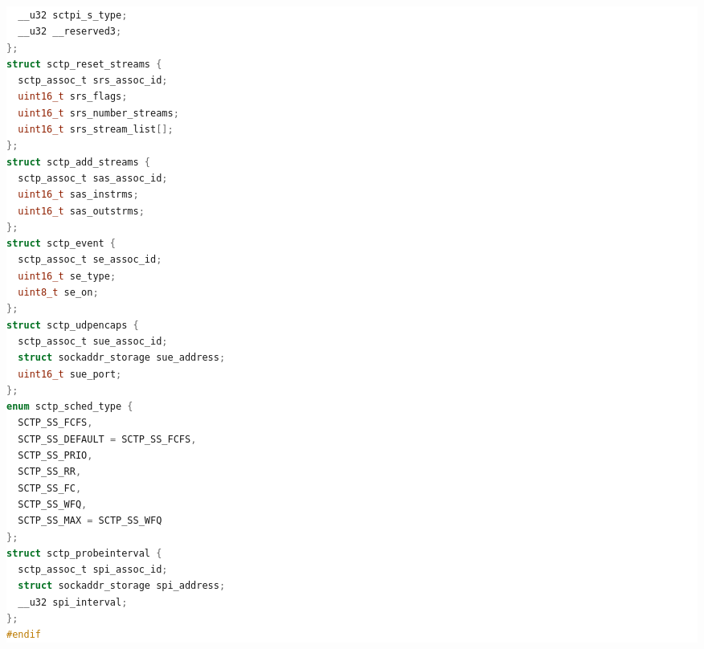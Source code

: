 ```c
  __u32 sctpi_s_type;
  __u32 __reserved3;
};
struct sctp_reset_streams {
  sctp_assoc_t srs_assoc_id;
  uint16_t srs_flags;
  uint16_t srs_number_streams;
  uint16_t srs_stream_list[];
};
struct sctp_add_streams {
  sctp_assoc_t sas_assoc_id;
  uint16_t sas_instrms;
  uint16_t sas_outstrms;
};
struct sctp_event {
  sctp_assoc_t se_assoc_id;
  uint16_t se_type;
  uint8_t se_on;
};
struct sctp_udpencaps {
  sctp_assoc_t sue_assoc_id;
  struct sockaddr_storage sue_address;
  uint16_t sue_port;
};
enum sctp_sched_type {
  SCTP_SS_FCFS,
  SCTP_SS_DEFAULT = SCTP_SS_FCFS,
  SCTP_SS_PRIO,
  SCTP_SS_RR,
  SCTP_SS_FC,
  SCTP_SS_WFQ,
  SCTP_SS_MAX = SCTP_SS_WFQ
};
struct sctp_probeinterval {
  sctp_assoc_t spi_assoc_id;
  struct sockaddr_storage spi_address;
  __u32 spi_interval;
};
#endif
```